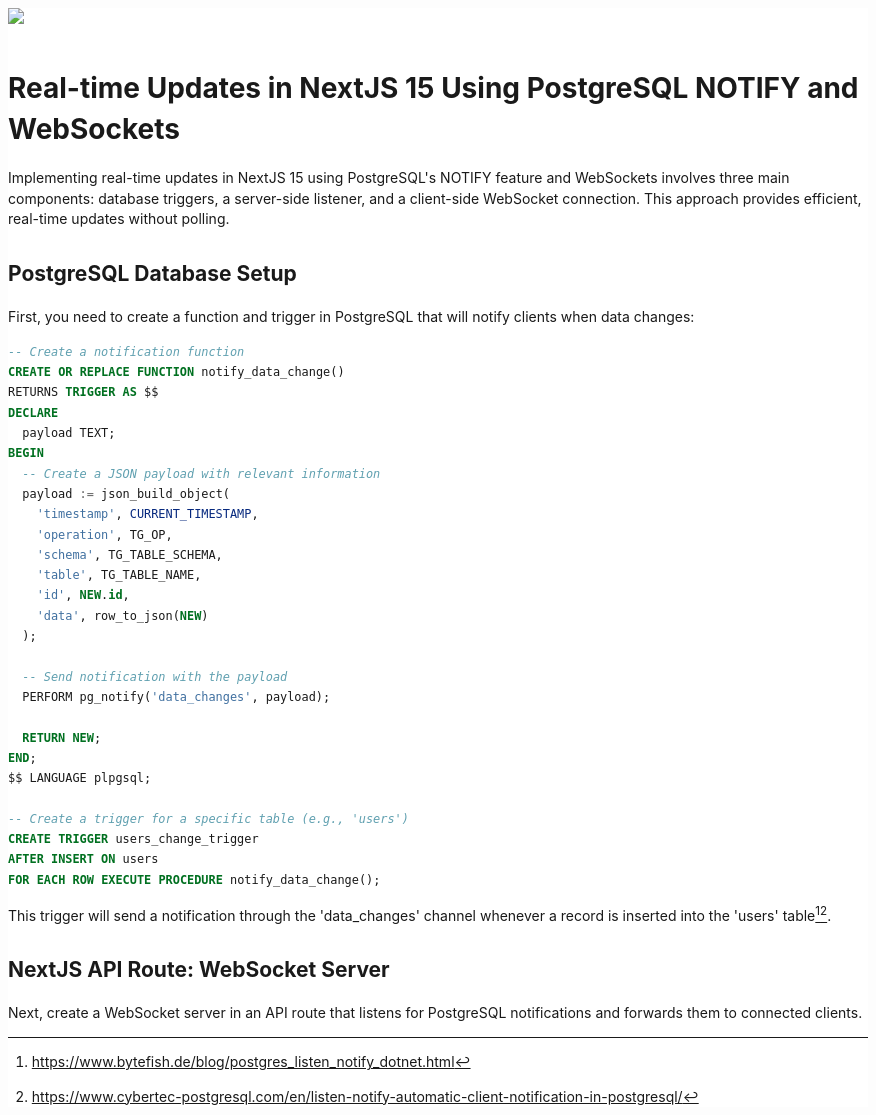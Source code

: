 <img src="https://r2cdn.perplexity.ai/pplx-full-logo-primary-dark%402x.png" class="logo" width="120"/>

# Real-time Updates in NextJS 15 Using PostgreSQL NOTIFY and WebSockets

Implementing real-time updates in NextJS 15 using PostgreSQL's NOTIFY feature and WebSockets involves three main components: database triggers, a server-side listener, and a client-side WebSocket connection. This approach provides efficient, real-time updates without polling.

## PostgreSQL Database Setup

First, you need to create a function and trigger in PostgreSQL that will notify clients when data changes:

```sql
-- Create a notification function
CREATE OR REPLACE FUNCTION notify_data_change() 
RETURNS TRIGGER AS $$
DECLARE
  payload TEXT;
BEGIN
  -- Create a JSON payload with relevant information
  payload := json_build_object(
    'timestamp', CURRENT_TIMESTAMP,
    'operation', TG_OP,
    'schema', TG_TABLE_SCHEMA,
    'table', TG_TABLE_NAME,
    'id', NEW.id,
    'data', row_to_json(NEW)
  );
  
  -- Send notification with the payload
  PERFORM pg_notify('data_changes', payload);
  
  RETURN NEW;
END;
$$ LANGUAGE plpgsql;

-- Create a trigger for a specific table (e.g., 'users')
CREATE TRIGGER users_change_trigger
AFTER INSERT ON users
FOR EACH ROW EXECUTE PROCEDURE notify_data_change();
```

This trigger will send a notification through the 'data_changes' channel whenever a record is inserted into the 'users' table[^1_1][^1_6].

## NextJS API Route: WebSocket Server

Next, create a WebSocket server in an API route that listens for PostgreSQL notifications and forwards them to connected clients.


[^1_1]: https://www.bytefish.de/blog/postgres_listen_notify_dotnet.html
[^1_2]: https://www.postgresql.org/docs/current/libpq-notify.html
[^1_3]: https://github.com/andywer/pg-listen
[^1_4]: https://www.videosdk.live/developer-hub/websocket/nextjs-websocket
[^1_5]: https://clouddevs.com/next/real-time-notifications-with-websockets/
[^1_6]: https://www.cybertec-postgresql.com/en/listen-notify-automatic-client-notification-in-postgresql/
[^1_7]: https://stackoverflow.com/questions/73323716/how-to-correctly-listen-for-a-postgresql-notification-from-node-js
[^1_8]: https://blog.logrocket.com/implementing-websocket-communication-next-js/
[^1_9]: https://clouddevs.com/next/socketio-and-websocket-api/
[^1_10]: https://dev.to/danmusembi/building-real-time-apps-with-nextjs-and-websockets-2p39
[^1_11]: https://www.reddit.com/r/aws/comments/14hmfzp/what_are_my_options_to_send_a_notification/
[^1_12]: https://brandur.org/notifier
[^1_13]: https://www.postgresql.org/docs/current/sql-createtrigger.html
[^1_14]: https://gonzalo123.com/2021/10/25/listen-to-postgresql-events-with-pg_notify-and-python/
[^1_15]: https://gist.github.com/goliatone/5fbeb1912e5937e8e3cf94618be9bebf
[^1_16]: https://estuary.dev/blog/postgresql-triggers
[^1_17]: https://www.reddit.com/r/programming/comments/89832p/building_a_simple_notification_system_using_pg/
[^1_18]: https://www.enterprisedb.com/blog/listening-postgres-how-listen-and-notify-syntax-promote-high-availability-application-layer
[^1_19]: https://www.postgresql.org/docs/current/sql-notify.html
[^1_20]: https://blog.yarsalabs.com/notify-triggers-in-postgresql/
[^1_21]: https://stackoverflow.com/questions/72744466/getting-changes-on-the-client-with-db-collection-watch-and-nextjs-backend-api
[^1_22]: https://nextjs.org/docs/pages/building-your-application/routing/linking-and-navigating
[^1_23]: https://supabase.com/docs/guides/realtime/realtime-with-nextjs
[^1_24]: https://nextjs.org/docs/app/building-your-application/data-fetching/fetching
[^1_25]: https://github.com/vercel/next.js/discussions/66281
[^1_26]: https://www.reddit.com/r/PostgreSQL/comments/t8s80f/postgres_listennotify_and_realtime/
[^1_27]: https://nextjs.org/docs/app/getting-started/updating-data
[^1_28]: https://nextjs.org/docs/app/building-your-application/data-fetching/server-actions-and-mutations
[^1_29]: https://dev.to/ethanleetech/top-7-notification-solutions-for-nextjs-application-160k
[^1_30]: https://nextjs.org/docs/pages/building-your-application/data-fetching
[^1_31]: https://github.com/vercel/next.js/discussions/18208
[^1_32]: https://spin.atomicobject.com/postgres-listen-notify-events/
[^1_33]: https://github.com/vercel/next.js/discussions/14950
[^1_34]: https://socket.io/how-to/use-with-nextjs
[^1_35]: https://fly.io/javascript-journal/websockets-with-nextjs/
[^1_36]: https://www.pedroalonso.net/blog/websockets-nextjs-part-1/
[^1_37]: https://www.linkedin.com/pulse/real-time-data-nextjs-websockets-raghava-jagannatham-71vjc
[^1_38]: https://stackoverflow.com/questions/68263036/using-websockets-with-next-js
[^1_39]: https://www.pedroalonso.net/blog/websockets-nextjs-part-2/
[^1_40]: https://www.reddit.com/r/nextjs/comments/16m2jss/nextjs_and_websockets/
[^1_41]: https://www.youtube.com/watch?v=d80sB_zYuOs
[^1_42]: https://www.youtube.com/watch?v=9DEvkYB5_A4
[^1_43]: https://dba.stackexchange.com/questions/280873/postgresql-database-notification-trigger-that-only-returns-if-some-sql-is-met
[^1_44]: https://stackoverflow.com/questions/5412474/using-pg-notify-in-postgresql-trigger-function
[^1_45]: https://stackoverflow.com/questions/5173323/listen-notify-using-pg-notifytext-text-in-postgresql
[^1_46]: https://neon.tech/guides/pg-notify
[^1_47]: https://stackoverflow.com/questions/42347434/how-to-get-a-pg-notify-notification-for-every-inserted-row-in-postgres
[^1_48]: https://www.reddit.com/r/nextjs/comments/1d2si08/help_needed_how_to_immediately_reflect_db_updates/
[^1_49]: https://dev.to/ethanleetech/best-databases-for-real-time-updates-in-nextjs-1mkg
[^1_50]: https://jasonwatmore.com/nextjs-router-listen-to-route-location-change-with-userouter
[^1_51]: https://www.datocms.com/docs/next-js/real-time-updates
[^1_52]: https://stackoverflow.com/questions/66721377/how-to-input-realtime-data-into-nextjs
[^1_53]: https://www.reddit.com/r/nextjs/comments/1f1sw35/realtime_client_updates_with_websockets_and/
[^1_54]: https://kapsys.io/user-experience/real-time-updates-integrating-next-js-web-sockets-on-vercel
[^1_55]: https://blog.bytescrum.com/real-time-applications-with-nextjs-and-websockets